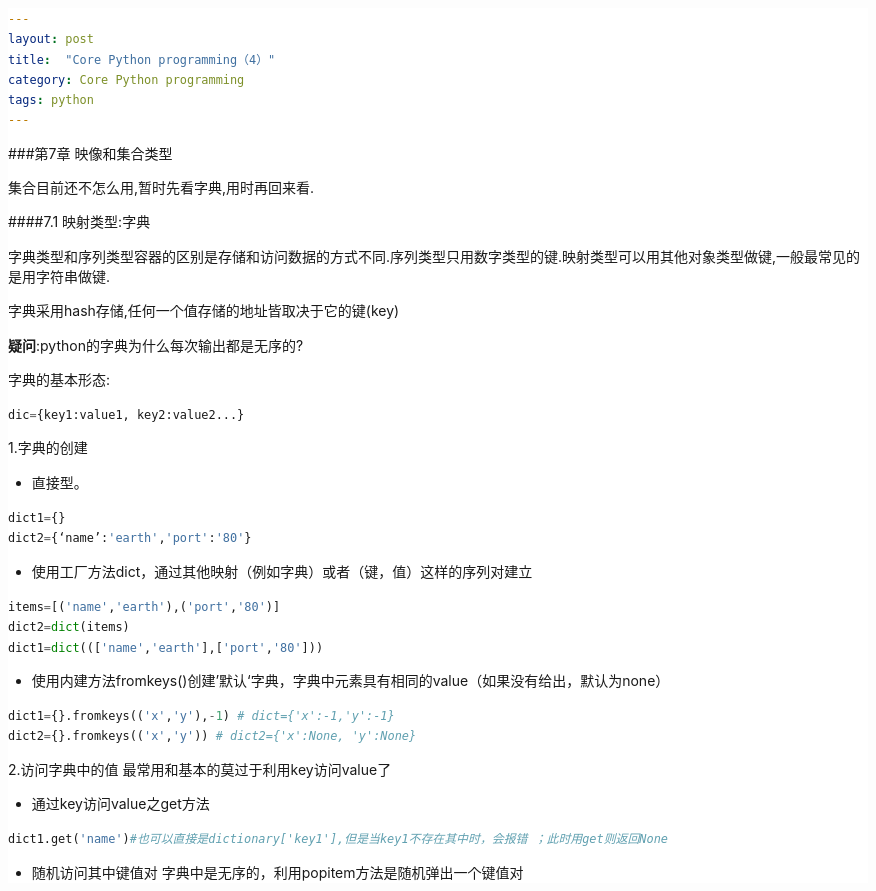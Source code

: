 ```yaml
---
layout: post
title:  "Core Python programming（4）"
category: Core Python programming
tags: python
---
```


###第7章 映像和集合类型

集合目前还不怎么用,暂时先看字典,用时再回来看.

####7.1 映射类型:字典

字典类型和序列类型容器的区别是存储和访问数据的方式不同.序列类型只用数字类型的键.映射类型可以用其他对象类型做键,一般最常见的是用字符串做键.

字典采用hash存储,任何一个值存储的地址皆取决于它的键(key)

__疑问__:python的字典为什么每次输出都是无序的?

字典的基本形态:
```python
dic={key1:value1, key2:value2...}
```

1.字典的创建

 * 直接型。

```python
dict1={}  
dict2={‘name’:'earth','port':'80'}
```

 * 使用工厂方法dict，通过其他映射（例如字典）或者（键，值）这样的序列对建立

```python
items=[('name','earth'),('port','80')]
dict2=dict(items)
dict1=dict((['name','earth'],['port','80']))
```

 * 使用内建方法fromkeys()创建’默认‘字典，字典中元素具有相同的value（如果没有给出，默认为none）
 
```python
dict1={}.fromkeys(('x','y'),-1) # dict={'x':-1,'y':-1}
dict2={}.fromkeys(('x','y')) # dict2={'x':None, 'y':None}
```

2.访问字典中的值
最常用和基本的莫过于利用key访问value了

* 通过key访问value之get方法

```python
dict1.get('name')#也可以直接是dictionary['key1'],但是当key1不存在其中时，会报错 ；此时用get则返回None 
```

* 随机访问其中键值对
字典中是无序的，利用popitem方法是随机弹出一个键值对
